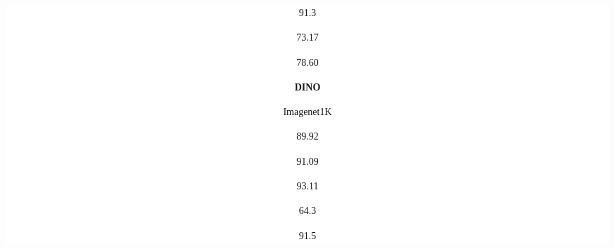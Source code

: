   </td>
  <td width="45" valign="top" style="width:34.0pt;border-top:none;border-left:none;
  border-bottom:solid windowtext 1.0pt;border-right:solid windowtext 1.0pt;
  padding:0cm 5.4pt 0cm 5.4pt;height:15.6pt">
  <p class="MsoNormal" align="center" style="text-align:center"><span lang="EN-US" style="font-family:&quot;Times New Roman&quot;,serif">91.3</span></p>
  </td>
  <td width="50" valign="top" style="width:37.4pt;border-top:none;border-left:none;
  border-bottom:solid windowtext 1.0pt;border-right:solid windowtext 1.0pt;
  padding:0cm 5.4pt 0cm 5.4pt;height:15.6pt">
  <p class="MsoNormal" align="center" style="text-align:center"><span lang="EN-US" style="font-family:&quot;Times New Roman&quot;,serif">73.17</span></p>
  </td>
  <td width="50" valign="top" style="width:37.7pt;border-top:none;border-left:none;
  border-bottom:solid windowtext 1.0pt;border-right:solid windowtext 1.0pt;
  padding:0cm 5.4pt 0cm 5.4pt;height:15.6pt">
  <p class="MsoNormal" align="center" style="text-align:center"><span lang="EN-US" style="font-family:&quot;Times New Roman&quot;,serif">78.60</span></p>
  </td>
 </tr>
 <tr style="height:15.6pt">
  <td width="95" valign="top" style="width:71.05pt;border:solid windowtext 1.0pt;
  border-top:none;padding:0cm 5.4pt 0cm 5.4pt;height:15.6pt">
  <p class="MsoNormal" align="center" style="text-align:center"><b><span lang="EN-US" style="font-family:&quot;Times New Roman&quot;,serif">DINO</span></b></p>
  </td>
  <td width="94" valign="top" style="width:90.15pt;border-top:none;border-left:
  none;border-bottom:solid windowtext 1.0pt;border-right:solid windowtext 1.0pt;
  padding:0cm 5.4pt 0cm 5.4pt;height:15.6pt">
  <p class="MsoNormal" align="center" style="text-align:center"><span lang="EN-US" style="font-family:&quot;Times New Roman&quot;,serif">Imagenet1K</span></p>
  </td>
  <td width="57" valign="top" style="width:42.55pt;border-top:none;border-left:
  none;border-bottom:solid windowtext 1.0pt;border-right:solid windowtext 1.0pt;
  padding:0cm 5.4pt 0cm 5.4pt;height:15.6pt">
  <p class="MsoNormal" align="center" style="text-align:center"><span lang="EN-US" style="font-family:&quot;Times New Roman&quot;,serif">89.92</span></p>
  </td>
  <td width="49" valign="top" style="width:36.65pt;border-top:none;border-left:
  none;border-bottom:solid windowtext 1.0pt;border-right:solid windowtext 1.0pt;
  padding:0cm 5.4pt 0cm 5.4pt;height:15.6pt">
  <p class="MsoNormal" align="center" style="text-align:center"><span lang="EN-US" style="font-family:&quot;Times New Roman&quot;,serif">91.09</span></p>
  </td>
  <td width="49" valign="top" style="width:36.4pt;border-top:none;border-left:none;
  border-bottom:solid windowtext 1.0pt;border-right:solid windowtext 1.0pt;
  padding:0cm 5.4pt 0cm 5.4pt;height:15.6pt">
  <p class="MsoNormal" align="center" style="text-align:center"><span lang="EN-US" style="font-family:&quot;Times New Roman&quot;,serif">93.11</span></p>
  </td>
  <td width="45" valign="top" style="width:34.0pt;border-top:none;border-left:none;
  border-bottom:solid windowtext 1.0pt;border-right:solid windowtext 1.0pt;
  padding:0cm 5.4pt 0cm 5.4pt;height:15.6pt">
  <p class="MsoNormal" align="center" style="text-align:center"><span lang="EN-US" style="font-family:&quot;Times New Roman&quot;,serif">64.3</span></p>
  </td>
  <td width="44" valign="top" style="width:32.75pt;border-top:none;border-left:
  none;border-bottom:solid windowtext 1.0pt;border-right:solid windowtext 1.0pt;
  padding:0cm 5.4pt 0cm 5.4pt;height:15.6pt">
  <p class="MsoNormal" align="center" style="text-align:center"><span lang="EN-US" style="font-family:&quot;Times New Roman&quot;,serif">91.5</span></p>
  </td>
  <td width="45" valign="top" style="width:34.0pt;border-top:none;border-left:none;
  border-bottom:solid windowtext 1.0pt;border-right:solid windowtext 1.0pt;